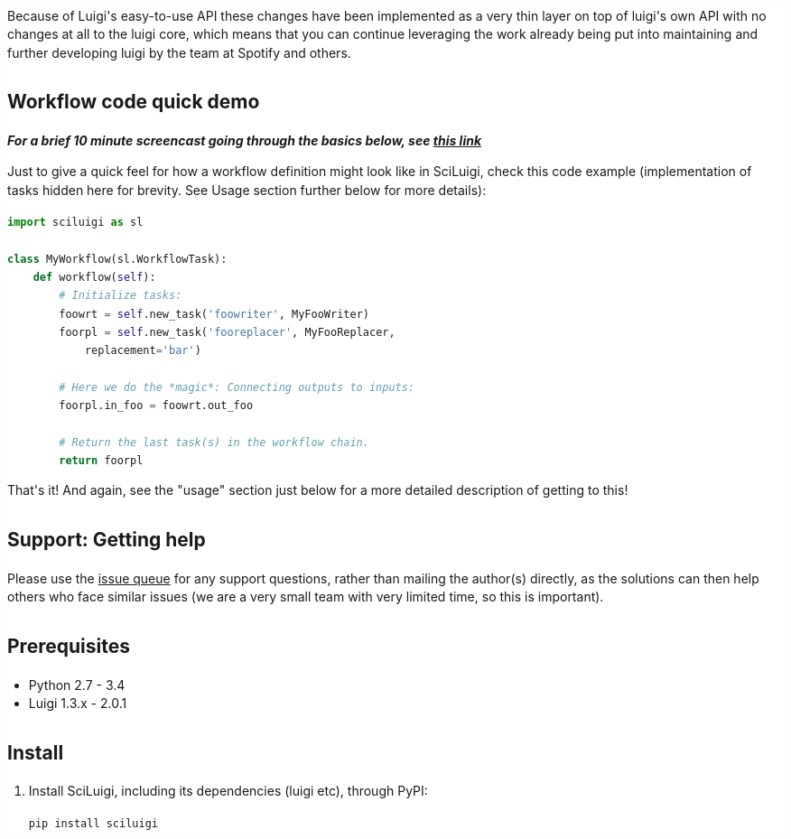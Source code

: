 Because of Luigi's easy-to-use API these changes have been implemented
as a very thin layer on top of luigi's own API with no changes at all to the luigi
core, which means that you can continue leveraging the work already being
put into maintaining and further developing luigi by the team at Spotify and others.

## Workflow code quick demo

***For a brief 10 minute screencast going through the basics below, see [this link](https://www.youtube.com/watch?v=gkKUWskRbjw)***

Just to give a quick feel for how a workflow definition might look like in SciLuigi, check this code example
(implementation of tasks hidden here for brevity. See Usage section further below for more details):

```python
import sciluigi as sl

class MyWorkflow(sl.WorkflowTask):
    def workflow(self):
        # Initialize tasks:
        foowrt = self.new_task('foowriter', MyFooWriter)
        foorpl = self.new_task('fooreplacer', MyFooReplacer,
            replacement='bar')

        # Here we do the *magic*: Connecting outputs to inputs:
        foorpl.in_foo = foowrt.out_foo

        # Return the last task(s) in the workflow chain.
        return foorpl
```

That's it! And again, see the "usage" section just below for a more detailed description of getting to this!

## Support: Getting help

Please use the [issue queue](https://github.com/pharmbio/sciluigi/issues) for any support questions, rather than mailing the author(s) directly, as the solutions can then help others who face similar issues (we are a very small team with very limited time, so this is important).

## Prerequisites

- Python 2.7 - 3.4
- Luigi 1.3.x - 2.0.1

## Install

1. Install SciLuigi, including its dependencies (luigi etc), through PyPI:

    ```bash
    pip install sciluigi
    ```

